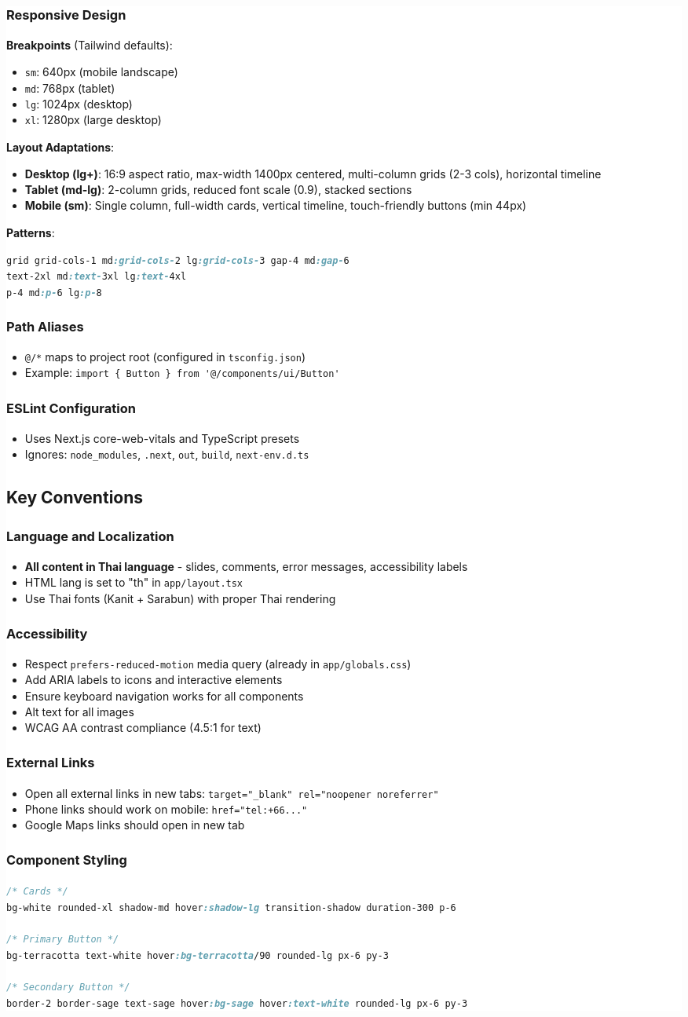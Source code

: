 ### Responsive Design

**Breakpoints** (Tailwind defaults):
- `sm`: 640px (mobile landscape)
- `md`: 768px (tablet)
- `lg`: 1024px (desktop)
- `xl`: 1280px (large desktop)

**Layout Adaptations**:
- **Desktop (lg+)**: 16:9 aspect ratio, max-width 1400px centered, multi-column grids (2-3 cols), horizontal timeline
- **Tablet (md-lg)**: 2-column grids, reduced font scale (0.9), stacked sections
- **Mobile (sm)**: Single column, full-width cards, vertical timeline, touch-friendly buttons (min 44px)

**Patterns**:
```css
grid grid-cols-1 md:grid-cols-2 lg:grid-cols-3 gap-4 md:gap-6
text-2xl md:text-3xl lg:text-4xl
p-4 md:p-6 lg:p-8
```

### Path Aliases

- `@/*` maps to project root (configured in `tsconfig.json`)
- Example: `import { Button } from '@/components/ui/Button'`

### ESLint Configuration

- Uses Next.js core-web-vitals and TypeScript presets
- Ignores: `node_modules`, `.next`, `out`, `build`, `next-env.d.ts`

## Key Conventions

### Language and Localization
- **All content in Thai language** - slides, comments, error messages, accessibility labels
- HTML lang is set to "th" in `app/layout.tsx`
- Use Thai fonts (Kanit + Sarabun) with proper Thai rendering

### Accessibility
- Respect `prefers-reduced-motion` media query (already in `app/globals.css`)
- Add ARIA labels to icons and interactive elements
- Ensure keyboard navigation works for all components
- Alt text for all images
- WCAG AA contrast compliance (4.5:1 for text)

### External Links
- Open all external links in new tabs: `target="_blank" rel="noopener noreferrer"`
- Phone links should work on mobile: `href="tel:+66..."`
- Google Maps links should open in new tab

### Component Styling
```css
/* Cards */
bg-white rounded-xl shadow-md hover:shadow-lg transition-shadow duration-300 p-6

/* Primary Button */
bg-terracotta text-white hover:bg-terracotta/90 rounded-lg px-6 py-3

/* Secondary Button */
border-2 border-sage text-sage hover:bg-sage hover:text-white rounded-lg px-6 py-3
```
